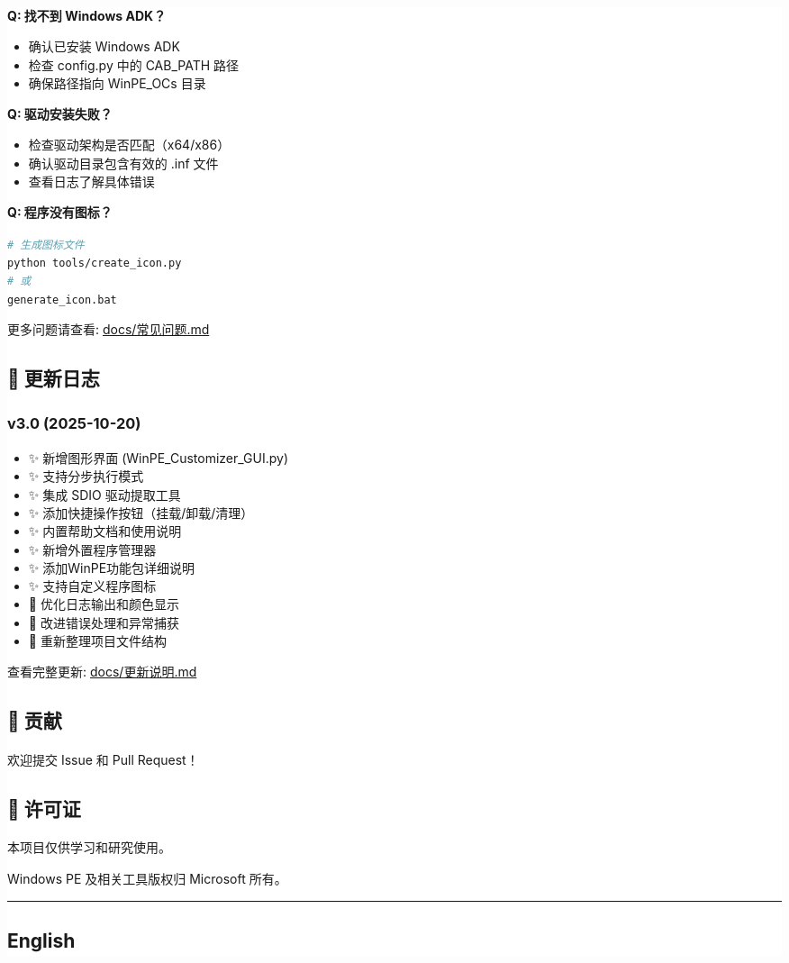 **Q: 找不到 Windows ADK？**
- 确认已安装 Windows ADK
- 检查 config.py 中的 CAB_PATH 路径
- 确保路径指向 WinPE_OCs 目录

**Q: 驱动安装失败？**
- 检查驱动架构是否匹配（x64/x86）
- 确认驱动目录包含有效的 .inf 文件
- 查看日志了解具体错误

**Q: 程序没有图标？**
```bash
# 生成图标文件
python tools/create_icon.py
# 或
generate_icon.bat
```

更多问题请查看: [docs/常见问题.md](docs/常见问题.md)

## 📝 更新日志

### v3.0 (2025-10-20)
- ✨ 新增图形界面 (WinPE_Customizer_GUI.py)
- ✨ 支持分步执行模式
- ✨ 集成 SDIO 驱动提取工具
- ✨ 添加快捷操作按钮（挂载/卸载/清理）
- ✨ 内置帮助文档和使用说明
- ✨ 新增外置程序管理器
- ✨ 添加WinPE功能包详细说明
- ✨ 支持自定义程序图标
- 🔧 优化日志输出和颜色显示
- 🔧 改进错误处理和异常捕获
- 📁 重新整理项目文件结构

查看完整更新: [docs/更新说明.md](docs/更新说明.md)

## 🤝 贡献

欢迎提交 Issue 和 Pull Request！

## 📄 许可证

本项目仅供学习和研究使用。

Windows PE 及相关工具版权归 Microsoft 所有。

---

<a name="english"></a>

## English

